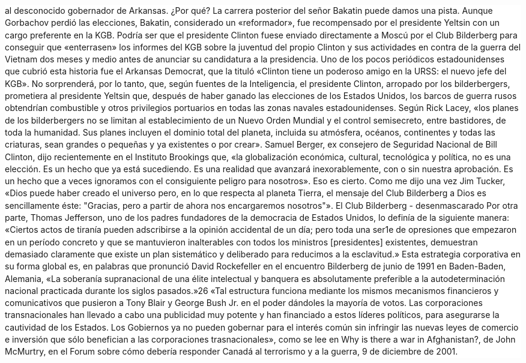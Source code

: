 al desconocido gobernador de Arkansas. ¿Por qué?
La carrera posterior del señor Bakatin puede damos una pista. Aunque
Gorbachov perdió las elecciones, Bakatin, considerado un «reformador», fue
recompensado por el presidente Yeltsin con un cargo preferente en la KGB.
Podría ser que el presidente Clinton fuese enviado directamente a Moscú por
el Club Bilderberg para conseguir que «enterrasen» los informes del KGB
sobre la juventud del propio Clinton y sus actividades en contra de la
guerra del Vietnam dos meses y medio antes de anunciar su candidatura a la
presidencia.
Uno de los pocos periódicos estadounidenses que cubrió esta historia fue el
Arkansas Democrat, que la tituló «Clinton tiene un poderoso amigo en la
URSS: el nuevo jefe del KGB».
No sorprenderá, por lo tanto, que, según fuentes
de la Inteligencia, el presidente Clinton, arropado por los bilderbergers,
prometiera al presidente Yeltsin que, después de haber ganado las elecciones
de los Estados Unidos, los barcos de guerra rusos obtendrían combustible y
otros privilegios portuarios en todas las zonas navales estadounidenses.
Según Rick Lacey,
«los planes de los bilderbergers no se
limitan al establecimiento de un Nuevo Orden Mundial y el control
semisecreto, entre bastidores, de toda la humanidad. Sus planes incluyen
el dominio total del planeta, incluida su atmósfera, océanos,
continentes y todas las criaturas, sean grandes o pequeñas y ya
existentes o por crear».
Samuel Berger, ex consejero de Seguridad
Nacional de Bill Clinton, dijo recientemente en el Instituto Brookings que,
«la globalización económica, cultural,
tecnológica y política, no es una elección. Es un hecho que ya está
sucediendo. Es una realidad que avanzará inexorablemente, con o sin
nuestra aprobación. Es un hecho que a veces ignoramos con el
consiguiente peligro para nosotros».
Eso es cierto. Como me dijo una vez Jim Tucker,
«Dios puede haber creado el universo pero,
en lo que respecta al planeta Tierra, el mensaje del Club Bilderberg a
Dios es sencillamente éste: "Gracias, pero a partir de ahora nos
encargaremos nosotros"».
El Club Bilderberg - desenmascarado
Por otra parte, Thomas Jefferson, uno
de los padres fundadores de la democracia de Estados Unidos, lo definía de
la siguiente manera:
«Ciertos actos de tiranía pueden adscribirse
a la opinión accidental de un día; pero toda una ser1e de opresiones que
empezaron en un período concreto y que se mantuvieron inalterables con
todos los ministros [presidentes] existentes, demuestran demasiado
claramente que existe un plan sistemático y deliberado para reducimos a
la esclavitud.»
Esta estrategia corporativa en su forma global
es, en palabras que pronunció
David Rockefeller en el encuentro
Bilderberg de junio de 1991 en Baden-Baden, Alemania,
«La soberanía supranacional de una élite
intelectual y banquera es absolutamente preferible a la
autodeterminación nacional practicada durante los siglos pasados.»26
«Tal estructura funciona mediante los mismos mecanismos financieros y
comunicativos que pusieron a Tony Blair y George Bush Jr. en el poder
dándoles la mayoría de votos. Las corporaciones transnacionales han
llevado a cabo una publicidad muy potente y han financiado a estos
líderes políticos, para asegurarse la cautividad de los Estados. Los
Gobiernos ya no pueden gobernar para el interés común sin infringir las
nuevas leyes de comercio e inversión que sólo benefician a las
corporaciones trasnacionales», como se lee en
Why is there a war in Afghanistan?,
de John McMurtry, en el Forum sobre cómo debería responder Canadá
al terrorismo y a la guerra, 9 de diciembre de 2001.